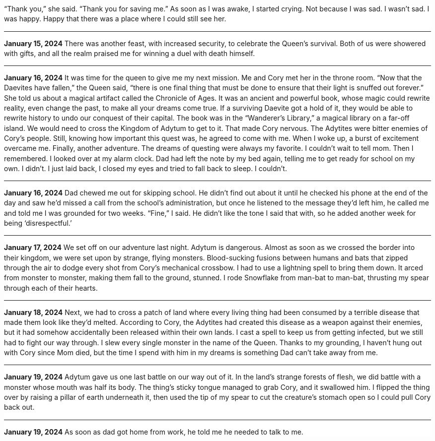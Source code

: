“Thank you,” she said. “Thank you for saving me.”
As soon as I was awake, I started crying. Not because I was sad. I wasn’t sad. I was happy. Happy that there was a place where I could still see her.
* * *
**January 15, 2024**
There was another feast, with increased security, to celebrate the Queen’s survival. Both of us were showered with gifts, and all the realm praised me for winning a duel with death himself.
* * *
**January 16, 2024**
It was time for the queen to give me my next mission.
Me and Cory met her in the throne room.
“Now that the Daevites have fallen,” the Queen said, “there is one final thing that must be done to ensure that their light is snuffed out forever.”
She told us about a magical artifact called the Chronicle of Ages. It was an ancient and powerful book, whose magic could rewrite reality, even change the past, to make all your dreams come true.
If a surviving Daevite got a hold of it, they would be able to rewrite history to undo our conquest of their capital.
The book was in the “Wanderer’s Library,” a magical library on a far-off island. We would need to cross the Kingdom of Adytum to get to it. That made Cory nervous. The Adytites were bitter enemies of Cory’s people.
Still, knowing how important this quest was, he agreed to come with me.
When I woke up, a burst of excitement overcame me. Finally, another adventure. The dreams of questing were always my favorite. I couldn’t wait to tell mom.
Then I remembered.
I looked over at my alarm clock. Dad had left the note by my bed again, telling me to get ready for school on my own.
I didn’t. I just laid back, I closed my eyes and tried to fall back to sleep.
I couldn’t.
* * *
**January 16, 2024**
Dad chewed me out for skipping school.
He didn’t find out about it until he checked his phone at the end of the day and saw he’d missed a call from the school’s administration, but once he listened to the message they’d left him, he called me and told me I was grounded for two weeks.
“Fine,” I said.
He didn’t like the tone I said that with, so he added another week for being ‘disrespectful.’
* * *
**January 17, 2024**
We set off on our adventure last night.
Adytum is dangerous. Almost as soon as we crossed the border into their kingdom, we were set upon by strange, flying monsters. Blood-sucking fusions between humans and bats that zipped through the air to dodge every shot from Cory’s mechanical crossbow.
I had to use a lightning spell to bring them down. It arced from monster to monster, making them fall to the ground, stunned. I rode Snowflake from man-bat to man-bat, thrusting my spear through each of their hearts.
* * *
**January 18, 2024**
Next, we had to cross a patch of land where every living thing had been consumed by a terrible disease that made them look like they’d melted. According to Cory, the Adytites had created this disease as a weapon against their enemies, but it had somehow accidentally been released within their own lands.
I cast a spell to keep us from getting infected, but we still had to fight our way through.
I slew every single monster in the name of the Queen.
Thanks to my grounding, I haven’t hung out with Cory since Mom died, but the time I spend with him in my dreams is something Dad can’t take away from me.
* * *
**January 19, 2024**
Adytum gave us one last battle on our way out of it. In the land’s strange forests of flesh, we did battle with a monster whose mouth was half its body. The thing’s sticky tongue managed to grab Cory, and it swallowed him. I flipped the thing over by raising a pillar of earth underneath it, then used the tip of my spear to cut the creature’s stomach open so I could pull Cory back out.
* * *
**January 19, 2024**
As soon as dad got home from work, he told me he needed to talk to me.